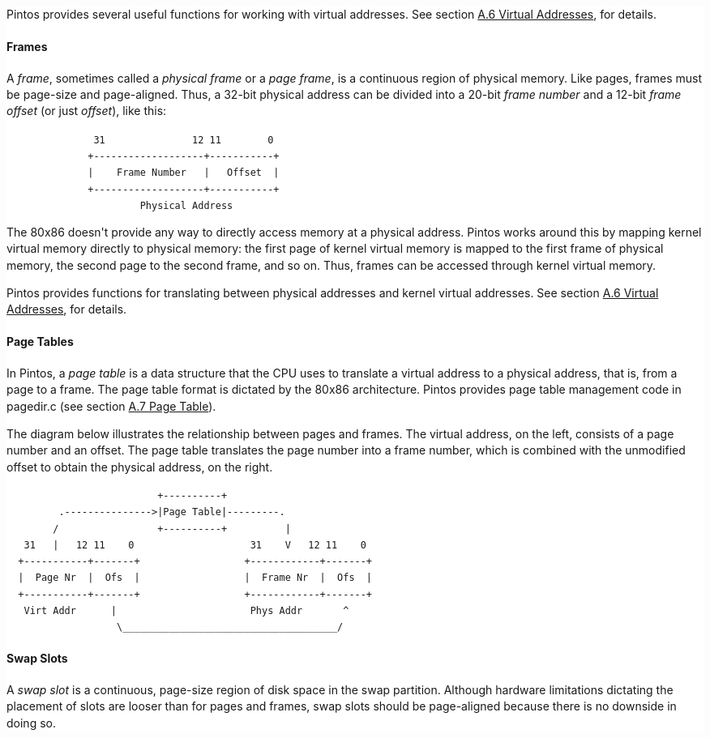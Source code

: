 Pintos provides several useful functions for working with virtual addresses. See section [A.6 Virtual Addresses](https://www.cs.jhu.edu/\~huang/cs318/fall21/project/pintos\_7.html#SEC125), for details.

#### **Frames**

A _frame_, sometimes called a _physical frame_ or a _page frame_, is a continuous region of physical memory. Like pages, frames must be page-size and page-aligned. Thus, a 32-bit physical address can be divided into a 20-bit _frame number_ and a 12-bit _frame offset_ (or just _offset_), like this:

```
               31               12 11        0
              +-------------------+-----------+
              |    Frame Number   |   Offset  |
              +-------------------+-----------+
                       Physical Address
```

The 80x86 doesn't provide any way to directly access memory at a physical address. Pintos works around this by mapping kernel virtual memory directly to physical memory: the first page of kernel virtual memory is mapped to the first frame of physical memory, the second page to the second frame, and so on. Thus, frames can be accessed through kernel virtual memory.

Pintos provides functions for translating between physical addresses and kernel virtual addresses. See section [A.6 Virtual Addresses](https://www.cs.jhu.edu/\~huang/cs318/fall21/project/pintos\_7.html#SEC125), for details.

#### **Page Tables**

In Pintos, a _page table_ is a data structure that the CPU uses to translate a virtual address to a physical address, that is, from a page to a frame. The page table format is dictated by the 80x86 architecture. Pintos provides page table management code in pagedir.c (see section [A.7 Page Table](https://www.cs.jhu.edu/\~huang/cs318/fall21/project/pintos\_7.html#SEC126)).

The diagram below illustrates the relationship between pages and frames. The virtual address, on the left, consists of a page number and an offset. The page table translates the page number into a frame number, which is combined with the unmodified offset to obtain the physical address, on the right.

```
                          +----------+
         .--------------->|Page Table|---------.
        /                 +----------+          |
   31   |   12 11    0                    31    V   12 11    0
  +-----------+-------+                  +------------+-------+
  |  Page Nr  |  Ofs  |                  |  Frame Nr  |  Ofs  |
  +-----------+-------+                  +------------+-------+
   Virt Addr      |                       Phys Addr       ^
                   \_____________________________________/
```

#### **Swap Slots**

A _swap slot_ is a continuous, page-size region of disk space in the swap partition. Although hardware limitations dictating the placement of slots are looser than for pages and frames, swap slots should be page-aligned because there is no downside in doing so.

